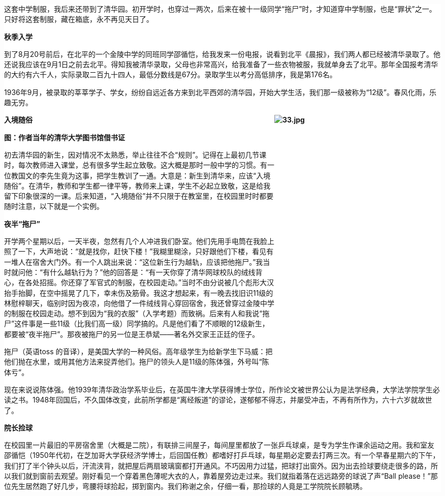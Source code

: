    </p>
   <p>
    这套中学制服，我后来还带到了清华园。初开学时，也穿过一两次，后来在被十一级同学“拖尸”时，才知道穿中学制服，也是“罪状”之一。只好将这套制服，藏在箱底，永不再见天日了。
   </p>
   <p>
    <strong>
     秋季入学
    </strong>
   </p>
   <p>
    到了8月20号前后，在北平的一个金陵中学的同班同学邵循恺，给我发来一份电报，说看到北平《晨报》，我们两人都已经被清华录取了。他还说我应该在9月1日之前去北平。得知我被清华录取，父母也非常高兴，给我准备了一些衣物被服，我就单身去了北平。那年全国报考清华的大约有六千人，实际录取二百九十四人，最低分数线是67分。录取学生以考分高低排序，我是第176名。
   </p>
   <p>
    1936年9月，被录取的莘莘学子、学女，纷纷自远近各方来到北平西郊的清华园，开始大学生活，我们那一级被称为“12级”。春风化雨，乐趣无穷。
   </p>
   <p>
    <strong>
     入境随俗
     <img align="right" alt="33.jpg" border="0" height="513" src="http://mjlsh.usc.cuhk.edu.hk/medias/contents/9/86/33.jpg" width="328"/>
    </strong>
   </p>
   <p>
    <strong>
     图：作者当年的清华大学图书馆借书证
    </strong>
   </p>
   <p>
    初去清华园的新生，因对情况不太熟悉，举止往往不合“规则”。记得在上最初几节课时，每次教师进入课堂，总有很多学生起立致敬。这大概是那时一般中学的习惯。有一位教国文的李先生竟为这事，把学生教训了一通。大意是：新生到清华来，应该“入境随俗”。在清华，教师和学生都一律平等，教师来上课，学生不必起立致敬，这是给我留下印象很深的一课。后来知道，“入境随俗”并不只限于在教室里，在校园里时时都要随时注意，以下就是一个实例。
   </p>
   <p>
    <strong>
     夜半“拖尸”
    </strong>
   </p>
   <p>
    开学两个星期以后，一天半夜，忽然有几个人冲进我们卧室。他们先用手电筒在我脸上照了一下，大声地说：“就是找你，赶快下楼！”我糊里糊涂，只好跟他们下楼，看见有一堆人在宿舍大门外。有一个人跳出来说：“这位新生行为越轨，应该把他拖尸。”我当时就问他：“有什么越轨行为？”他的回答是：“有一天你穿了清华网球校队的绒线背心，在各处招摇。你还穿了军官式的制服，在校园走动。”当时不由分说被几个彪形大汉抬手抬脚，在空中摇晃了几下，幸未伤及筋骨。我这才想起来，有一晚去找旧识11级的林慰梓聊天，临别时因为夜凉，向他借了一件绒线背心穿回宿舍，我还曾穿过金陵中学的制服在校园走动。想不到因为“我的衣服”（入学考题）而致祸。后来有人和我说“拖尸”这件事是一些11级（比我们高一级）同学搞的。凡是他们看了不顺眼的12级新生，都要被“夜半拖尸”。那夜被拖尸的另一位是王恭斌——著名外交家王正廷的侄子。
   </p>
   <p>
    拖尸（英语toss 的音译），是美国大学的一种风俗。高年级学生为给新学生下马威：把他们抛在水里，或用其他方法来捉弄他们。拖尸的领头人是11级的陈体强，外号叫“陈体亏”。
   </p>
   <p>
    现在来说说陈体强。他1939年清华政治学系毕业后，在英国牛津大学获得博士学位，所作论文被世界公认为是法学经典，大学法学院学生必读之书。1948年回国后，不久国体改变，此前所学都是“离经叛道”的谬论，遂郁郁不得志，并屡受冲击，不再有所作为，六十六岁就故世了。
   </p>
   <p>
    <strong>
     院长捡球
    </strong>
   </p>
   <p>
    在校园里一片最旧的平房宿舍里（大概是二院），有联排三间屋子，每间屋里都放了一张乒乓球桌，是专为学生作课余运动之用。我和室友邵循恺（1950年代初，在芝加哥大学获经济学博士，后回国任教）都嗜好打乒乓球，每星期必定要去打两三次。有一个早春星期六的下午，我们打了半个钟头以后，汗流浃背，就把屋后两扇玻璃窗都打开通风。不巧因用力过猛，把球打出窗外。因为出去捡球要绕走很多的路，所以我们就到窗前去观望。刚好看见一个穿着黑色薄呢大衣的人，靠着屋旁边走过来。我们就指着落在远远路旁的球说了声“Ball please！”那位先生居然跑了好几步，弯腰将球拾起，掷到窗内。我们称谢之余，仔细一看，那捡球的人竟是工学院院长顾毓琇。
   </p>
   <p>